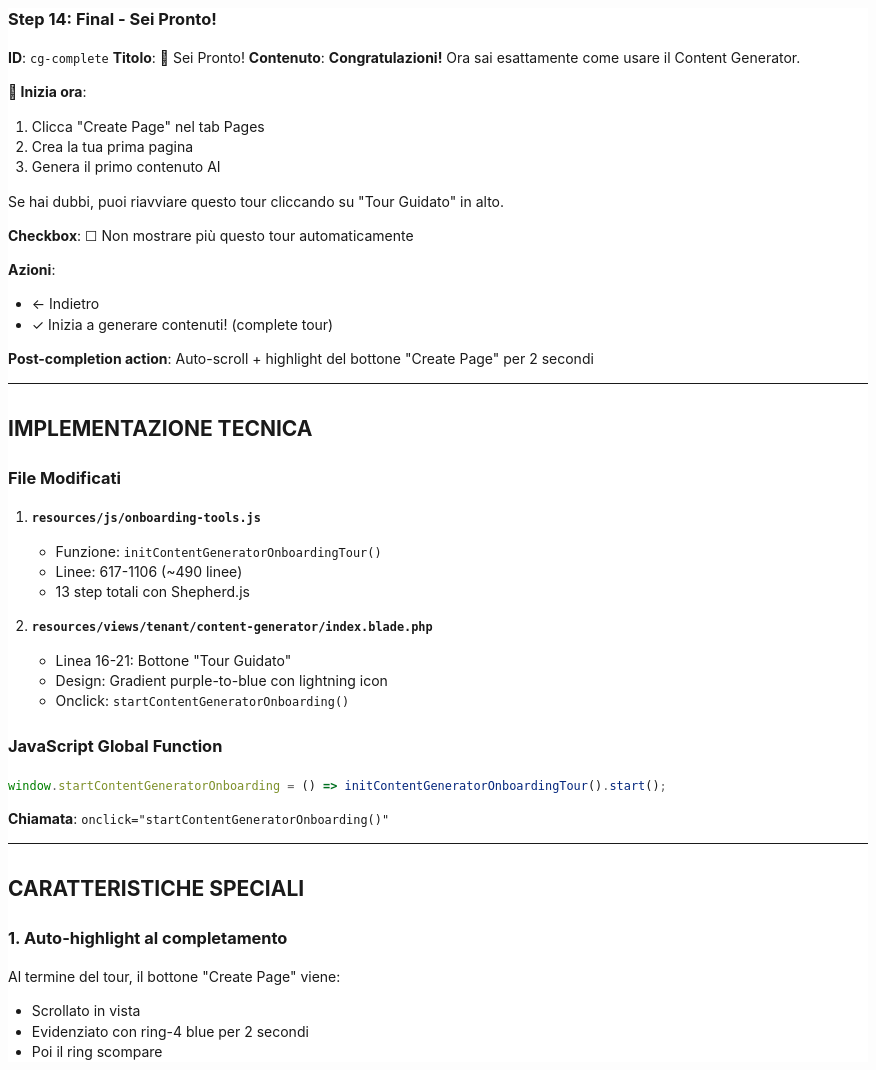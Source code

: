 
### Step 14: Final - Sei Pronto!
**ID**: `cg-complete`
**Titolo**: 🎉 Sei Pronto!
**Contenuto**:
**Congratulazioni!** Ora sai esattamente come usare il Content Generator.

**🚀 Inizia ora**:
1. Clicca "Create Page" nel tab Pages
2. Crea la tua prima pagina
3. Genera il primo contenuto AI

Se hai dubbi, puoi riavviare questo tour cliccando su "Tour Guidato" in alto.

**Checkbox**: ☐ Non mostrare più questo tour automaticamente

**Azioni**:
- ← Indietro
- ✓ Inizia a generare contenuti! (complete tour)

**Post-completion action**: Auto-scroll + highlight del bottone "Create Page" per 2 secondi

---

## IMPLEMENTAZIONE TECNICA

### File Modificati

1. **`resources/js/onboarding-tools.js`**
   - Funzione: `initContentGeneratorOnboardingTour()`
   - Linee: 617-1106 (~490 linee)
   - 13 step totali con Shepherd.js

2. **`resources/views/tenant/content-generator/index.blade.php`**
   - Linea 16-21: Bottone "Tour Guidato"
   - Design: Gradient purple-to-blue con lightning icon
   - Onclick: `startContentGeneratorOnboarding()`

### JavaScript Global Function

```javascript
window.startContentGeneratorOnboarding = () => initContentGeneratorOnboardingTour().start();
```

**Chiamata**: `onclick="startContentGeneratorOnboarding()"`

---

## CARATTERISTICHE SPECIALI

### 1. Auto-highlight al completamento
Al termine del tour, il bottone "Create Page" viene:
- Scrollato in vista
- Evidenziato con ring-4 blue per 2 secondi
- Poi il ring scompare
